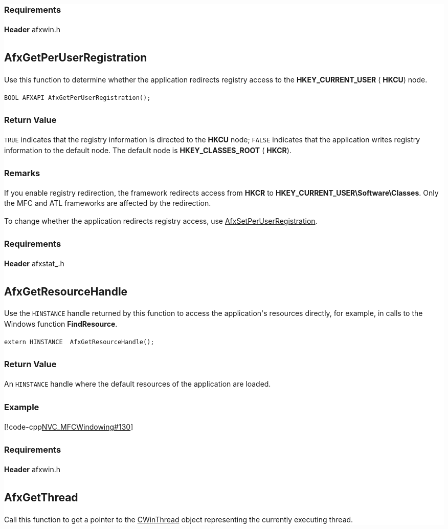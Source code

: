 ### Requirements  
  **Header** afxwin.h  
  
##  <a name="afxgetperuserregistration"></a>  AfxGetPerUserRegistration  
 Use this function to determine whether the application redirects registry access to the **HKEY_CURRENT_USER** ( **HKCU**) node.  
  
```  
BOOL AFXAPI AfxGetPerUserRegistration();
```  
  
### Return Value  
 `TRUE` indicates that the registry information is directed to the **HKCU** node; `FALSE` indicates that the application writes registry information to the default node. The default node is **HKEY_CLASSES_ROOT** ( **HKCR**).  
  
### Remarks  
 If you enable registry redirection, the framework redirects access from **HKCR** to **HKEY_CURRENT_USER\Software\Classes**. Only the MFC and ATL frameworks are affected by the redirection.  
  
 To change whether the application redirects registry access, use [AfxSetPerUserRegistration](#afxsetperuserregistration).  
  
### Requirements  
  **Header** afxstat_.h    
  
##  <a name="afxgetresourcehandle"></a>  AfxGetResourceHandle  
 Use the `HINSTANCE` handle returned by this function to access the application's resources directly, for example, in calls to the Windows function **FindResource**.  
  
```   
extern HINSTANCE  AfxGetResourceHandle(); 
```  
  
### Return Value  
 An `HINSTANCE` handle where the default resources of the application are loaded.  
  
### Example  
 [!code-cpp[NVC_MFCWindowing#130](../../mfc/reference/codesnippet/cpp/application-information-and-management_5.cpp)]  
  
### Requirements  
  **Header** afxwin.h  
  
##  <a name="afxgetthread"></a>  AfxGetThread  
 Call this function to get a pointer to the [CWinThread](../../mfc/reference/cwinthread-class.md) object representing the currently executing thread.  
  